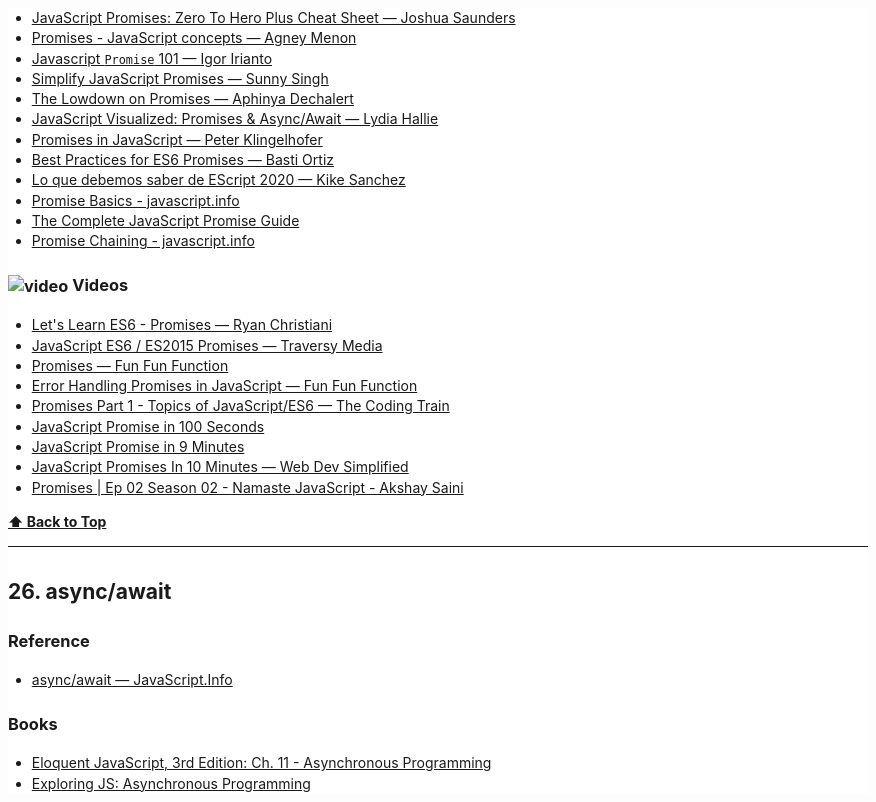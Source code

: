 -  [JavaScript Promises: Zero To Hero Plus Cheat Sheet — Joshua Saunders](https://medium.com/dailyjs/javascript-promises-zero-to-hero-plus-cheat-sheet-64d75051cffa)
-  [Promises - JavaScript concepts — Agney Menon](https://dev.to/boywithsilverwings/promises-javascript-concepts-293c)
-  [Javascript `Promise` 101 — Igor Irianto](https://dev.to/iggredible/javascript-promise-101-3idl)
-  [Simplify JavaScript Promises — Sunny Singh](https://dev.to/sunnysingh/simplify-javascript-promises-4djb)
-  [The Lowdown on Promises — Aphinya Dechalert](https://medium.matcha.fyi/the-low-down-on-promises-af4a96bbb95f)
-  [JavaScript Visualized: Promises & Async/Await — Lydia Hallie](https://dev.to/lydiahallie/javascript-visualized-promises-async-await-5gke)
-  [Promises in JavaScript — Peter Klingelhofer](https://dev.to/peterklingelhofer/promises-in-javascript-3h5k)
-  [Best Practices for ES6 Promises — Basti Ortiz](https://dev.to/somedood/best-practices-for-es6-promises-36da)
-  [Lo que debemos saber de EScript 2020 — Kike Sanchez](https://medium.com/zurvin/lo-que-debemos-saber-de-escript-2020-5fc61da5e4cd)
-  [Promise Basics - javascript.info](https://javascript.info/promise-basics)
-  [The Complete JavaScript Promise Guide](https://blog.webdevsimplified.com/2021-09/javascript-promises)
-  [Promise Chaining - javascript.info](https://javascript.info/promise-chaining)

### <img align=center width="40" height="40" src="https://img.icons8.com/dusk/64/video.png" alt="video"/>  Videos

- [Let's Learn ES6 - Promises — Ryan Christiani](https://www.youtube.com/watch?v=vQ3MoXnKfuQ)
- [JavaScript ES6 / ES2015 Promises — Traversy Media](https://www.youtube.com/watch?v=XJEHuBZQ5dU)
- [Promises — Fun Fun Function](https://www.youtube.com/watch?v=2d7s3spWAzo)
- [Error Handling Promises in JavaScript — Fun Fun Function](https://www.youtube.com/watch?v=f8IgdnYIwOU)
- [Promises Part 1 - Topics of JavaScript/ES6 — The Coding Train](https://www.youtube.com/watch?v=QO4NXhWo_NM)
- [JavaScript Promise in 100 Seconds](https://www.youtube.com/watch?v=RvYYCGs45L4)
- [JavaScript Promise in 9 Minutes](https://youtu.be/3NjdOtHpcBM)
- [JavaScript Promises In 10 Minutes — Web Dev Simplified ](https://www.youtube.com/watch?v=DHvZLI7Db8E)
- [Promises | Ep 02 Season 02 - Namaste JavaScript - Akshay Saini ](https://youtu.be/ap-6PPAuK1Y?si=Ri1fopXeYjlrHzpf)

**[⬆ Back to Top](#table-of-contents)**

---

## 26. async/await

### Reference

-  [async/await — JavaScript.Info](https://javascript.info/async-await)

### Books

-  [Eloquent JavaScript, 3rd Edition: Ch. 11 - Asynchronous Programming](https://eloquentjavascript.net/11_async.html)
-  [Exploring JS: Asynchronous Programming](http://exploringjs.com/es6/ch_async.html)
